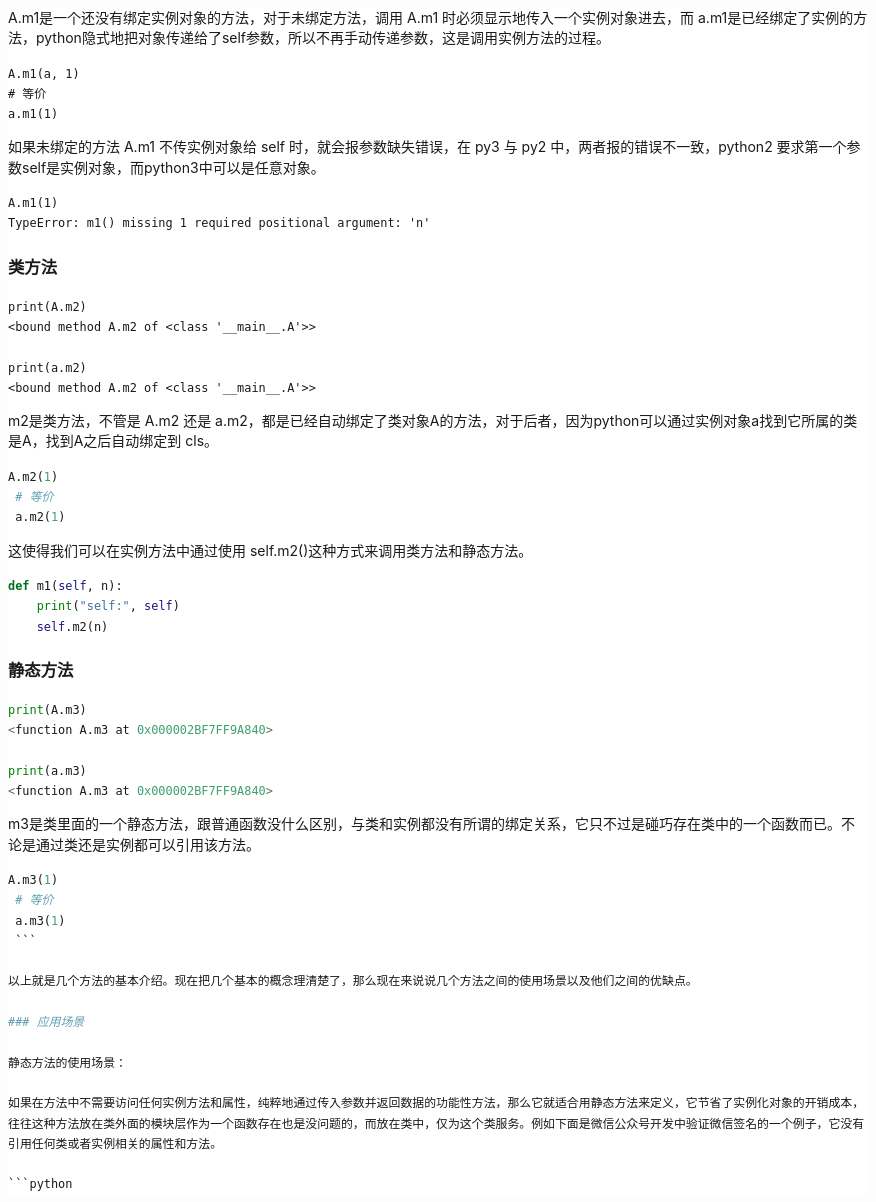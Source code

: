 A.m1是一个还没有绑定实例对象的方法，对于未绑定方法，调用 A.m1 时必须显示地传入一个实例对象进去，而 a.m1是已经绑定了实例的方法，python隐式地把对象传递给了self参数，所以不再手动传递参数，这是调用实例方法的过程。

```python3
A.m1(a, 1)
# 等价  
a.m1(1)
```

如果未绑定的方法 A.m1 不传实例对象给 self 时，就会报参数缺失错误，在 py3 与 py2 中，两者报的错误不一致，python2 要求第一个参数self是实例对象，而python3中可以是任意对象。

```python3
A.m1(1)
TypeError: m1() missing 1 required positional argument: 'n'
```

### 类方法

```python3
print(A.m2)
<bound method A.m2 of <class '__main__.A'>>

print(a.m2)
<bound method A.m2 of <class '__main__.A'>>
```

m2是类方法，不管是 A.m2 还是 a.m2，都是已经自动绑定了类对象A的方法，对于后者，因为python可以通过实例对象a找到它所属的类是A，找到A之后自动绑定到 cls。

```python
A.m2(1) 
 # 等价
 a.m2(1)
```

这使得我们可以在实例方法中通过使用 self.m2()这种方式来调用类方法和静态方法。

```python
def m1(self, n):
    print("self:", self)
    self.m2(n)
```

### 静态方法

```python
print(A.m3)
<function A.m3 at 0x000002BF7FF9A840>

print(a.m3)
<function A.m3 at 0x000002BF7FF9A840>
```

m3是类里面的一个静态方法，跟普通函数没什么区别，与类和实例都没有所谓的绑定关系，它只不过是碰巧存在类中的一个函数而已。不论是通过类还是实例都可以引用该方法。

~~~python
A.m3(1) 
 # 等价
 a.m3(1)
 ```

以上就是几个方法的基本介绍。现在把几个基本的概念理清楚了，那么现在来说说几个方法之间的使用场景以及他们之间的优缺点。

### 应用场景

静态方法的使用场景：

如果在方法中不需要访问任何实例方法和属性，纯粹地通过传入参数并返回数据的功能性方法，那么它就适合用静态方法来定义，它节省了实例化对象的开销成本，往往这种方法放在类外面的模块层作为一个函数存在也是没问题的，而放在类中，仅为这个类服务。例如下面是微信公众号开发中验证微信签名的一个例子，它没有引用任何类或者实例相关的属性和方法。

```python
~~~